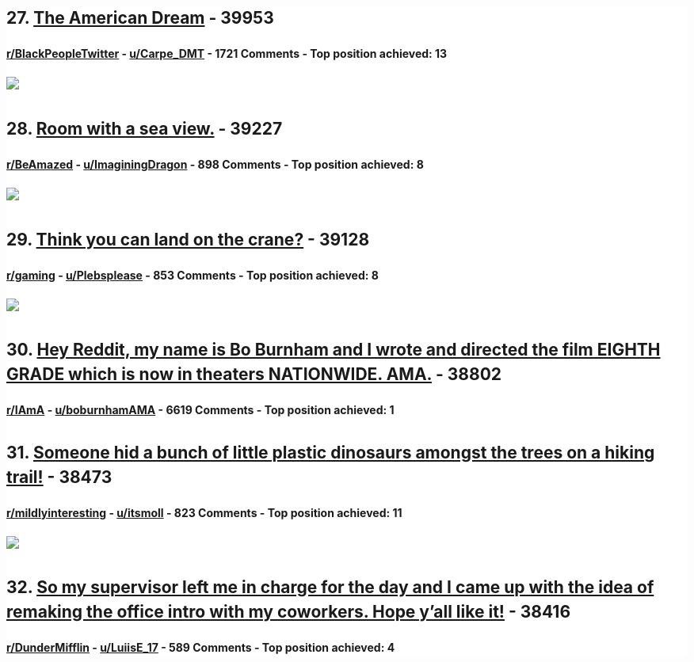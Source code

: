## 27. [The American Dream](http://reddit.com/r/BlackPeopleTwitter/comments/93w3vt/the_american_dream/) - 39953
#### [r/BlackPeopleTwitter](http://reddit.com/r/BlackPeopleTwitter) - [u/Carpe_DMT](http://reddit.com/u/Carpe_DMT) - 1721 Comments - Top position achieved: 13

<a href="https://i.redd.it/288nxphmvld11.jpg"><img src="https://b.thumbs.redditmedia.com/LulIWyvYLQY6lHNJE4q0LDQWX6xXuD38RVpO58BArSs.jpg"></img></a>

## 28. [Room with a sea view.](http://reddit.com/r/BeAmazed/comments/93vdfm/room_with_a_sea_view/) - 39227
#### [r/BeAmazed](http://reddit.com/r/BeAmazed) - [u/ImaginingDragon](http://reddit.com/u/ImaginingDragon) - 898 Comments - Top position achieved: 8

<a href="https://i.imgur.com/tNC5VyX.gifv"><img src="https://a.thumbs.redditmedia.com/gqyzhVysK2ZdHzcsNNZtp1LXSz3843PojH12S0a6sq0.jpg"></img></a>

## 29. [Think you can land on the crane?](http://reddit.com/r/gaming/comments/93yqb5/think_you_can_land_on_the_crane/) - 39128
#### [r/gaming](http://reddit.com/r/gaming) - [u/Plebsplease](http://reddit.com/u/Plebsplease) - 853 Comments - Top position achieved: 8

<a href="https://gfycat.com/SparklingUnselfishAtlanticbluetang"><img src="https://b.thumbs.redditmedia.com/EPIY4qdQ_SXNlR5UEle0DTxG6YYjUJGuWdqSkWcbdnQ.jpg"></img></a>

## 30. [Hey Reddit, my name is Bo Burnham and I wrote and directed the film EIGHTH GRADE which is now in theaters NATIONWIDE. AMA.](http://reddit.com/r/IAmA/comments/940fe4/hey_reddit_my_name_is_bo_burnham_and_i_wrote_and/) - 38802
#### [r/IAmA](http://reddit.com/r/IAmA) - [u/boburnhamAMA](http://reddit.com/u/boburnhamAMA) - 6619 Comments - Top position achieved: 1

## 31. [Someone hid a bunch of little plastic dinosaurs amongst the trees on a hiking trail!](http://reddit.com/r/mildlyinteresting/comments/93w05c/someone_hid_a_bunch_of_little_plastic_dinosaurs/) - 38473
#### [r/mildlyinteresting](http://reddit.com/r/mildlyinteresting) - [u/itsmoll](http://reddit.com/u/itsmoll) - 823 Comments - Top position achieved: 11

<a href="https://i.redd.it/chv5lnyssld11.jpg"><img src="https://b.thumbs.redditmedia.com/Tv6Ed_V381g6-n_IXC5yD4spSg7R20LvSqiLLhUDgok.jpg"></img></a>

## 32. [So my supervisor left me in charge for the day and I came up with the idea of remaking the office intro with my coworkers. Hope y’all like it!](http://reddit.com/r/DunderMifflin/comments/93vl2x/so_my_supervisor_left_me_in_charge_for_the_day/) - 38416
#### [r/DunderMifflin](http://reddit.com/r/DunderMifflin) - [u/LuiisE_17](http://reddit.com/u/LuiisE_17) - 589 Comments - Top position achieved: 4
